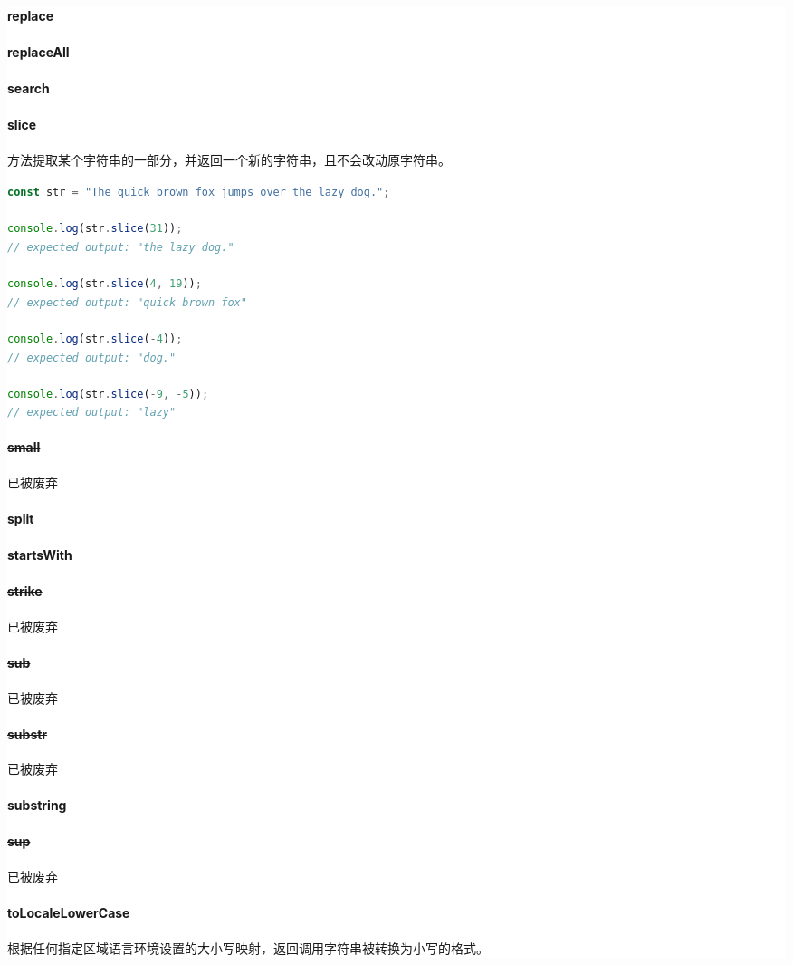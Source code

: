 #### replace

#### replaceAll

#### search

#### slice

方法提取某个字符串的一部分，并返回一个新的字符串，且不会改动原字符串。

```js
const str = "The quick brown fox jumps over the lazy dog.";

console.log(str.slice(31));
// expected output: "the lazy dog."

console.log(str.slice(4, 19));
// expected output: "quick brown fox"

console.log(str.slice(-4));
// expected output: "dog."

console.log(str.slice(-9, -5));
// expected output: "lazy"
```

#### ~~small~~

已被废弃

#### split

#### startsWith

#### ~~strike~~

已被废弃

#### ~~sub~~

已被废弃

#### ~~substr~~

已被废弃

#### substring

#### ~~sup~~

已被废弃

#### toLocaleLowerCase

根据任何指定区域语言环境设置的大小写映射，返回调用字符串被转换为小写的格式。
